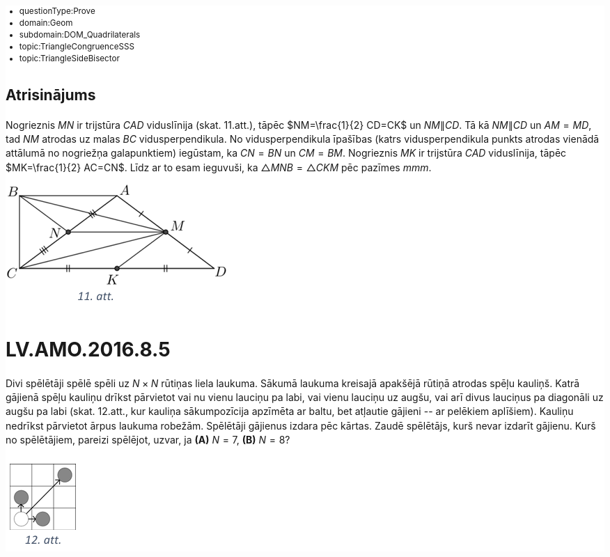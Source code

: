 <small>

* questionType:Prove
* domain:Geom
* subdomain:DOM_Quadrilaterals
* topic:TriangleCongruenceSSS
* topic:TriangleSideBisector

</small>


## Atrisinājums

Nogrieznis $MN$ ir trijstūra $CAD$ viduslīnija (skat. 11.att.), tāpēc
$NM=\frac{1}{2} CD=CK$ un $NM \| CD$. Tā kā $NM \| CD$ un $AM=MD$, tad $NM$
atrodas uz malas $BC$ vidusperpendikula. No vidusperpendikula īpašības (katrs
vidusperpendikula punkts atrodas vienādā attālumā no nogriežņa galapunktiem)
iegūstam, ka $CN=BN$ un $CM=BM$. Nogrieznis $MK$ ir trijstūra $CAD$ viduslīnija,
tāpēc $MK=\frac{1}{2} AC=CN$. Līdz ar to esam ieguvuši, ka
$\triangle MNB=\triangle CKM$ pēc pazīmes $mmm$.

![](LV.AMO.2016.8.4A.png)



# <lo-sample/> LV.AMO.2016.8.5

Divi spēlētāji spēlē spēli uz $N \times N$ rūtiņas liela laukuma. Sākumā laukuma
kreisajā apakšējā rūtiņā atrodas spēļu kauliņš. Katrā gājienā spēļu kauliņu
drīkst pārvietot vai nu vienu lauciņu pa labi, vai vienu lauciņu uz augšu, vai
arī divus lauciņus pa diagonāli uz augšu pa labi (skat. 12.att., kur kauliņa
sākumpozīcija apzīmēta ar baltu, bet atļautie gājieni -- ar pelēkiem aplīšiem).
Kauliņu nedrīkst pārvietot ārpus laukuma robežām. Spēlētāji gājienus izdara pēc
kārtas. Zaudē spēlētājs, kurš nevar izdarīt gājienu. Kurš no spēlētājiem,
pareizi spēlējot, uzvar, ja **(A)** $N=7$, **(B)** $N=8$?

![](LV.AMO.2016.8.5.png)
